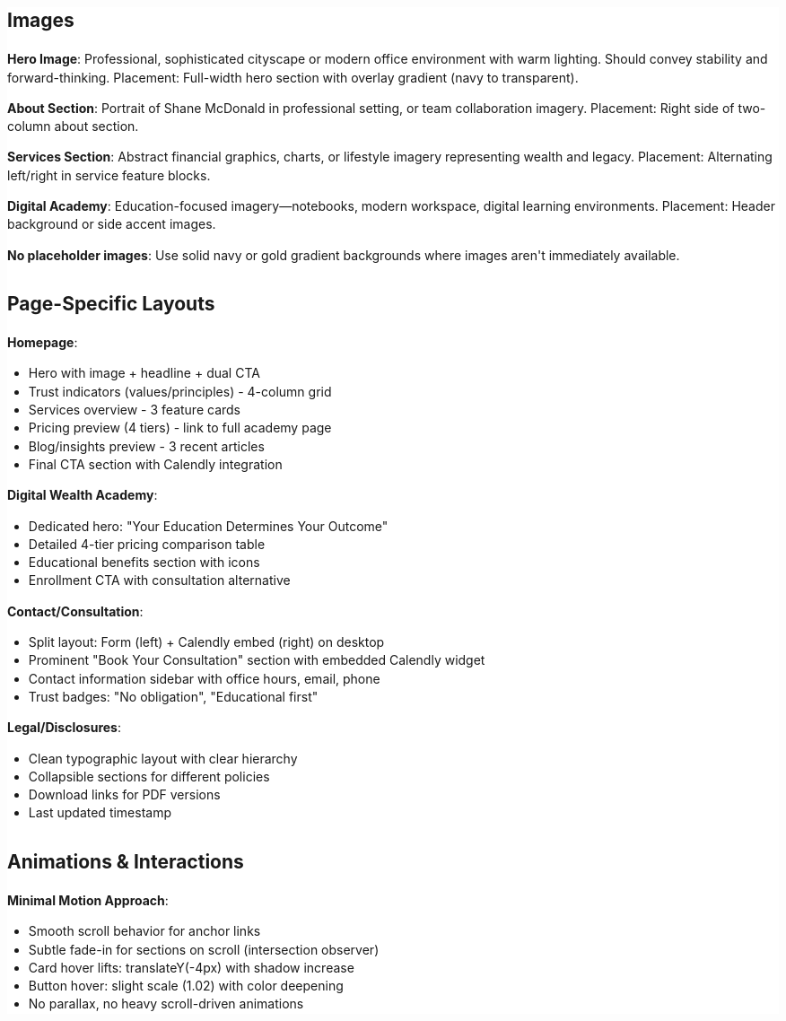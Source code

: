 ## Images

**Hero Image**: Professional, sophisticated cityscape or modern office environment with warm lighting. Should convey stability and forward-thinking. Placement: Full-width hero section with overlay gradient (navy to transparent).

**About Section**: Portrait of Shane McDonald in professional setting, or team collaboration imagery. Placement: Right side of two-column about section.

**Services Section**: Abstract financial graphics, charts, or lifestyle imagery representing wealth and legacy. Placement: Alternating left/right in service feature blocks.

**Digital Academy**: Education-focused imagery—notebooks, modern workspace, digital learning environments. Placement: Header background or side accent images.

**No placeholder images**: Use solid navy or gold gradient backgrounds where images aren't immediately available.

## Page-Specific Layouts

**Homepage**:
- Hero with image + headline + dual CTA
- Trust indicators (values/principles) - 4-column grid
- Services overview - 3 feature cards
- Pricing preview (4 tiers) - link to full academy page
- Blog/insights preview - 3 recent articles
- Final CTA section with Calendly integration

**Digital Wealth Academy**:
- Dedicated hero: "Your Education Determines Your Outcome"
- Detailed 4-tier pricing comparison table
- Educational benefits section with icons
- Enrollment CTA with consultation alternative

**Contact/Consultation**:
- Split layout: Form (left) + Calendly embed (right) on desktop
- Prominent "Book Your Consultation" section with embedded Calendly widget
- Contact information sidebar with office hours, email, phone
- Trust badges: "No obligation", "Educational first"

**Legal/Disclosures**:
- Clean typographic layout with clear hierarchy
- Collapsible sections for different policies
- Download links for PDF versions
- Last updated timestamp

## Animations & Interactions

**Minimal Motion Approach**:
- Smooth scroll behavior for anchor links
- Subtle fade-in for sections on scroll (intersection observer)
- Card hover lifts: translateY(-4px) with shadow increase
- Button hover: slight scale (1.02) with color deepening
- No parallax, no heavy scroll-driven animations
